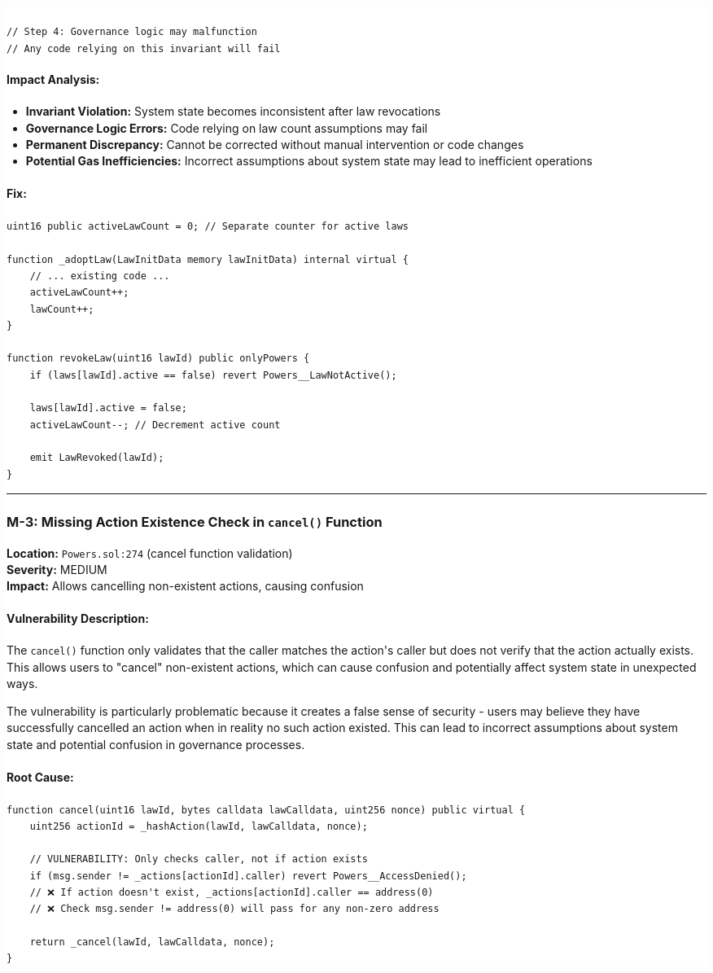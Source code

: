 ```solidity

// Step 4: Governance logic may malfunction
// Any code relying on this invariant will fail
```

#### **Impact Analysis:**
- **Invariant Violation:** System state becomes inconsistent after law revocations
- **Governance Logic Errors:** Code relying on law count assumptions may fail
- **Permanent Discrepancy:** Cannot be corrected without manual intervention or code changes
- **Potential Gas Inefficiencies:** Incorrect assumptions about system state may lead to inefficient operations

#### **Fix:**
```solidity
uint16 public activeLawCount = 0; // Separate counter for active laws

function _adoptLaw(LawInitData memory lawInitData) internal virtual {
    // ... existing code ...
    activeLawCount++;
    lawCount++;
}

function revokeLaw(uint16 lawId) public onlyPowers {
    if (laws[lawId].active == false) revert Powers__LawNotActive();
    
    laws[lawId].active = false;
    activeLawCount--; // Decrement active count
    
    emit LawRevoked(lawId);
}
```

---

### **M-3: Missing Action Existence Check in `cancel()` Function**
**Location:** `Powers.sol:274` (cancel function validation)  
**Severity:** MEDIUM  
**Impact:** Allows cancelling non-existent actions, causing confusion

#### **Vulnerability Description:**
The `cancel()` function only validates that the caller matches the action's caller but does not verify that the action actually exists. This allows users to "cancel" non-existent actions, which can cause confusion and potentially affect system state in unexpected ways.

The vulnerability is particularly problematic because it creates a false sense of security - users may believe they have successfully cancelled an action when in reality no such action existed. This can lead to incorrect assumptions about system state and potential confusion in governance processes.

#### **Root Cause:**
```solidity
function cancel(uint16 lawId, bytes calldata lawCalldata, uint256 nonce) public virtual {
    uint256 actionId = _hashAction(lawId, lawCalldata, nonce);
    
    // VULNERABILITY: Only checks caller, not if action exists
    if (msg.sender != _actions[actionId].caller) revert Powers__AccessDenied();
    // ❌ If action doesn't exist, _actions[actionId].caller == address(0)
    // ❌ Check msg.sender != address(0) will pass for any non-zero address
    
    return _cancel(lawId, lawCalldata, nonce);
}
```
